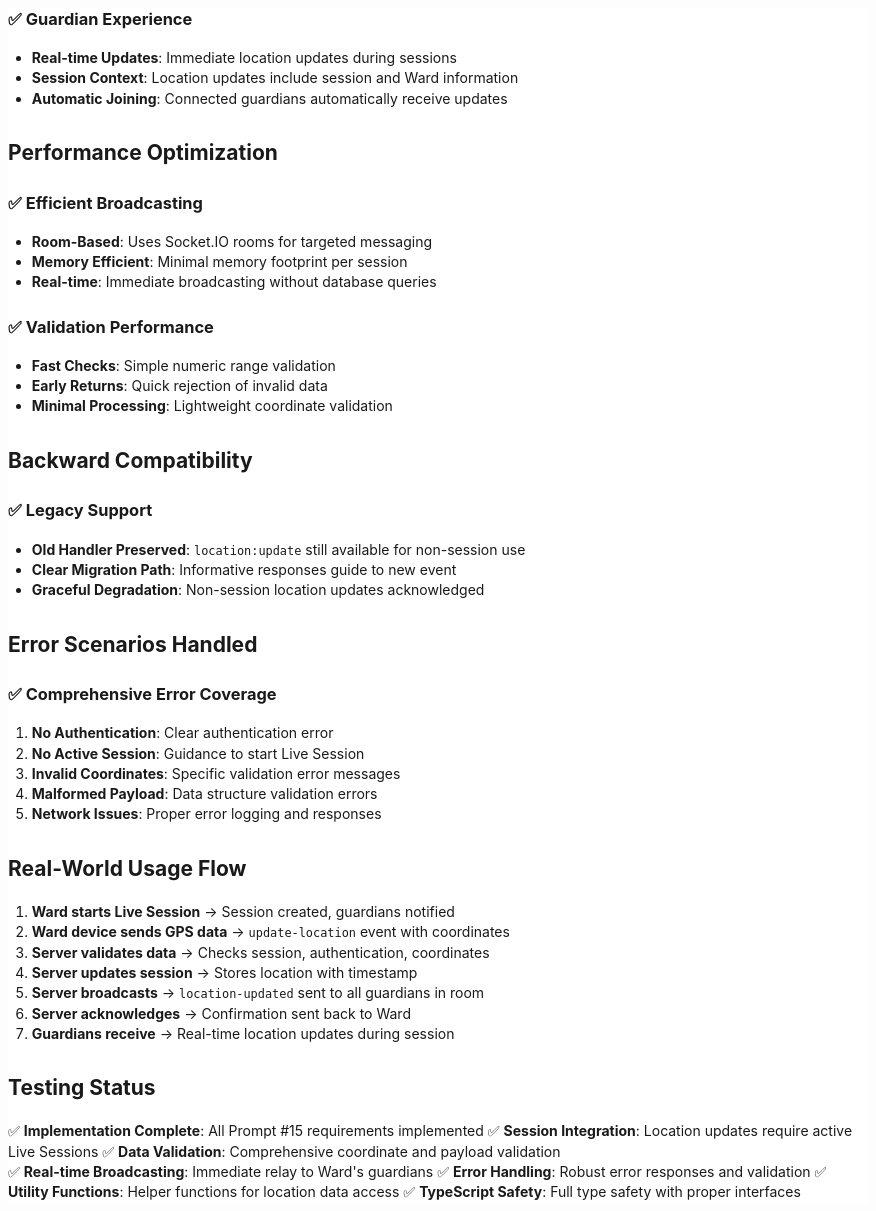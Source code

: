 ### ✅ Guardian Experience
- **Real-time Updates**: Immediate location updates during sessions
- **Session Context**: Location updates include session and Ward information
- **Automatic Joining**: Connected guardians automatically receive updates

## Performance Optimization

### ✅ Efficient Broadcasting
- **Room-Based**: Uses Socket.IO rooms for targeted messaging
- **Memory Efficient**: Minimal memory footprint per session
- **Real-time**: Immediate broadcasting without database queries

### ✅ Validation Performance
- **Fast Checks**: Simple numeric range validation
- **Early Returns**: Quick rejection of invalid data
- **Minimal Processing**: Lightweight coordinate validation

## Backward Compatibility

### ✅ Legacy Support
- **Old Handler Preserved**: `location:update` still available for non-session use
- **Clear Migration Path**: Informative responses guide to new event
- **Graceful Degradation**: Non-session location updates acknowledged

## Error Scenarios Handled

### ✅ Comprehensive Error Coverage
1. **No Authentication**: Clear authentication error
2. **No Active Session**: Guidance to start Live Session
3. **Invalid Coordinates**: Specific validation error messages
4. **Malformed Payload**: Data structure validation errors
5. **Network Issues**: Proper error logging and responses

## Real-World Usage Flow

1. **Ward starts Live Session** → Session created, guardians notified
2. **Ward device sends GPS data** → `update-location` event with coordinates
3. **Server validates data** → Checks session, authentication, coordinates
4. **Server updates session** → Stores location with timestamp
5. **Server broadcasts** → `location-updated` sent to all guardians in room
6. **Server acknowledges** → Confirmation sent back to Ward
7. **Guardians receive** → Real-time location updates during session

## Testing Status

✅ **Implementation Complete**: All Prompt #15 requirements implemented
✅ **Session Integration**: Location updates require active Live Sessions
✅ **Data Validation**: Comprehensive coordinate and payload validation  
✅ **Real-time Broadcasting**: Immediate relay to Ward's guardians
✅ **Error Handling**: Robust error responses and validation
✅ **Utility Functions**: Helper functions for location data access
✅ **TypeScript Safety**: Full type safety with proper interfaces
